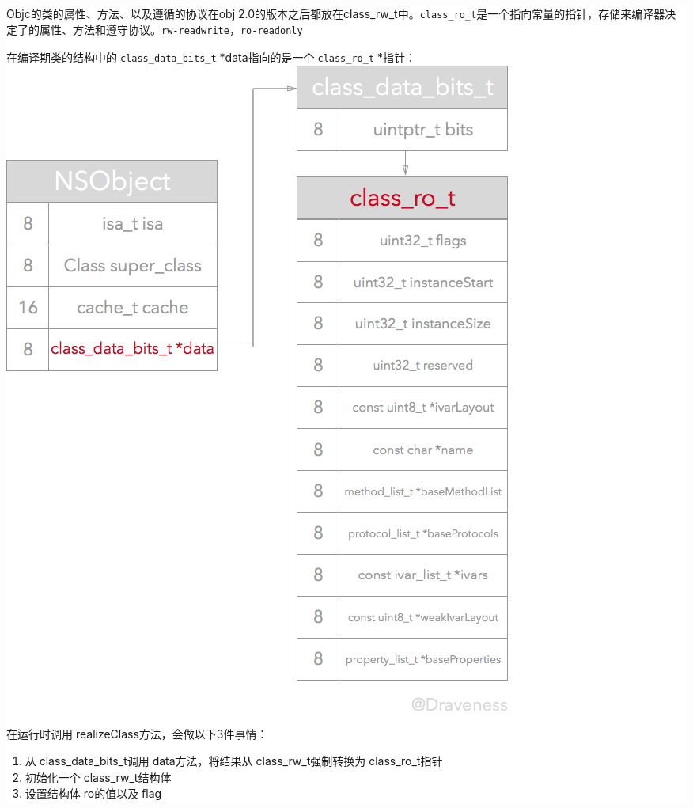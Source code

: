 Objc的类的属性、方法、以及遵循的协议在obj 2.0的版本之后都放在class_rw_t中。`class_ro_t`是一个指向常量的指针，存储来编译器决定了的属性、方法和遵守协议。`rw-readwrite`，`ro-readonly`

在编译期类的结构中的 `class_data_bits_t` *data指向的是一个 `class_ro_t` *指针：
![runtime10](firstDay/firstDay11.png)

在运行时调用 realizeClass方法，会做以下3件事情： 

1. 从 class_data_bits_t调用 data方法，将结果从 class_rw_t强制转换为 class_ro_t指针 
2. 初始化一个 class_rw_t结构体 
3. 设置结构体 ro的值以及 flag
